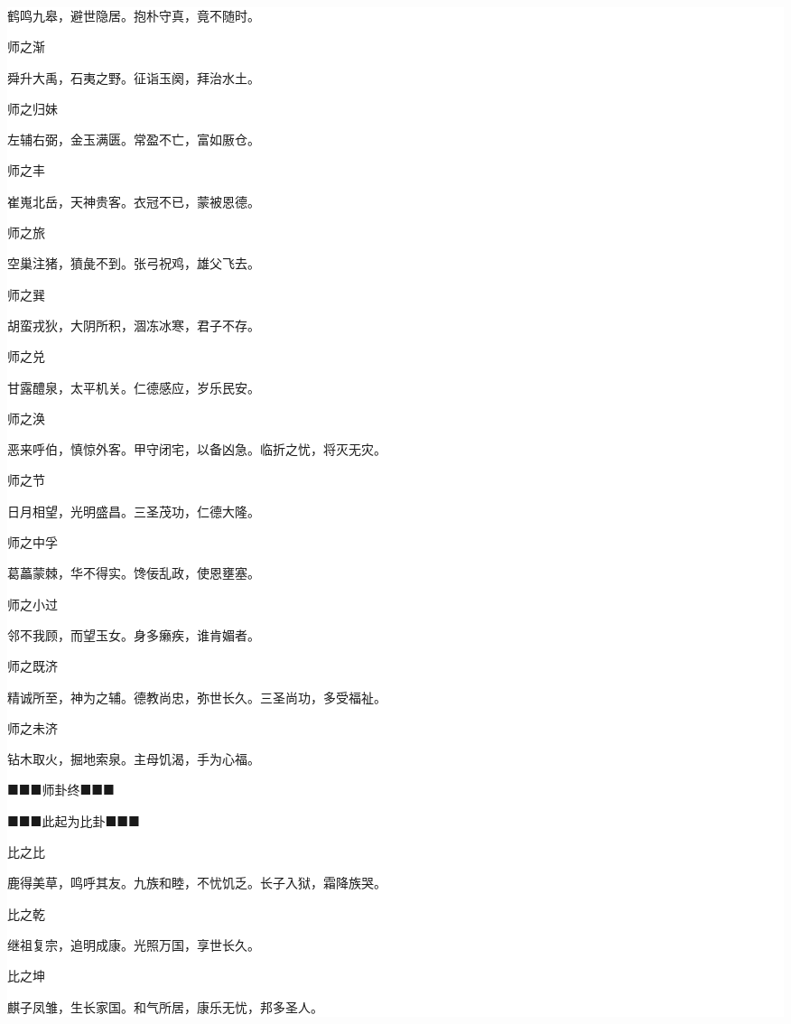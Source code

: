 鹤鸣九皋，避世隐居。抱朴守真，竟不随时。  

师之渐  

舜升大禹，石夷之野。征诣玉阕，拜治水土。  

师之归妹  

左辅右弼，金玉满匮。常盈不亡，富如厫仓。  

师之丰  

崔嵬北岳，天神贵客。衣冠不已，蒙被恩德。  

师之旅  

空巢注猪，獖彘不到。张弓祝鸡，雄父飞去。  

师之巽  

胡蛮戎狄，大阴所积，涸冻冰寒，君子不存。  

师之兑  

甘露醴泉，太平机关。仁德感应，岁乐民安。  

师之涣  

恶来呼伯，慎惊外客。甲守闭宅，以备凶急。临折之忧，将灭无灾。  

师之节  

日月相望，光明盛昌。三圣茂功，仁德大隆。  

师之中孚  

葛藟蒙棘，华不得实。馋佞乱政，使恩壅塞。  

师之小过  

邻不我顾，而望玉女。身多癞疾，谁肯媚者。  

师之既济  

精诚所至，神为之辅。德教尚忠，弥世长久。三圣尚功，多受福祉。  

师之未济  

钻木取火，掘地索泉。主母饥渴，手为心福。  

■■■师卦终■■■  

■■■此起为比卦■■■  

比之比  

鹿得美草，鸣呼其友。九族和睦，不忧饥乏。长子入狱，霜降族哭。  

比之乾  

继祖复宗，追明成康。光照万国，享世长久。  

比之坤  

麒子凤雏，生长家国。和气所居，康乐无忧，邦多圣人。  
